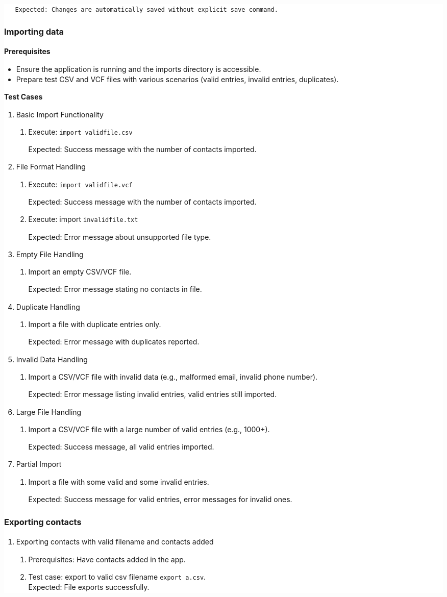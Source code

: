        Expected: Changes are automatically saved without explicit save command.

### Importing data
**Prerequisites**
* Ensure the application is running and the imports directory is accessible.
* Prepare test CSV and VCF files with various scenarios (valid entries, invalid entries, duplicates).

**Test Cases**
1. Basic Import Functionality

    1. Execute: `import validfile.csv`

        Expected: Success message with the number of contacts imported.

2. File Format Handling

    1. Execute: `import validfile.vcf`

       Expected: Success message with the number of contacts imported.

    1. Execute: import `invalidfile.txt`

       Expected: Error message about unsupported file type.

3. Empty File Handling

    1. Import an empty CSV/VCF file.

       Expected: Error message stating no contacts in file.

4. Duplicate Handling

    1. Import a file with duplicate entries only.

       Expected: Error message with duplicates reported.

5. Invalid Data Handling

    1. Import a CSV/VCF file with invalid data (e.g., malformed email, invalid phone number).

       Expected: Error message listing invalid entries, valid entries still imported.

6. Large File Handling

    1. Import a CSV/VCF file with a large number of valid entries (e.g., 1000+).

       Expected: Success message, all valid entries imported.

7. Partial Import

    1. Import a file with some valid and some invalid entries.

       Expected: Success message for valid entries, error messages for invalid ones.



### Exporting contacts
1. Exporting contacts with valid filename and contacts added

   1. Prerequisites: Have contacts added in the app.

   1. Test case: export to valid csv filename `export a.csv`.<br>
   Expected: File exports successfully.
